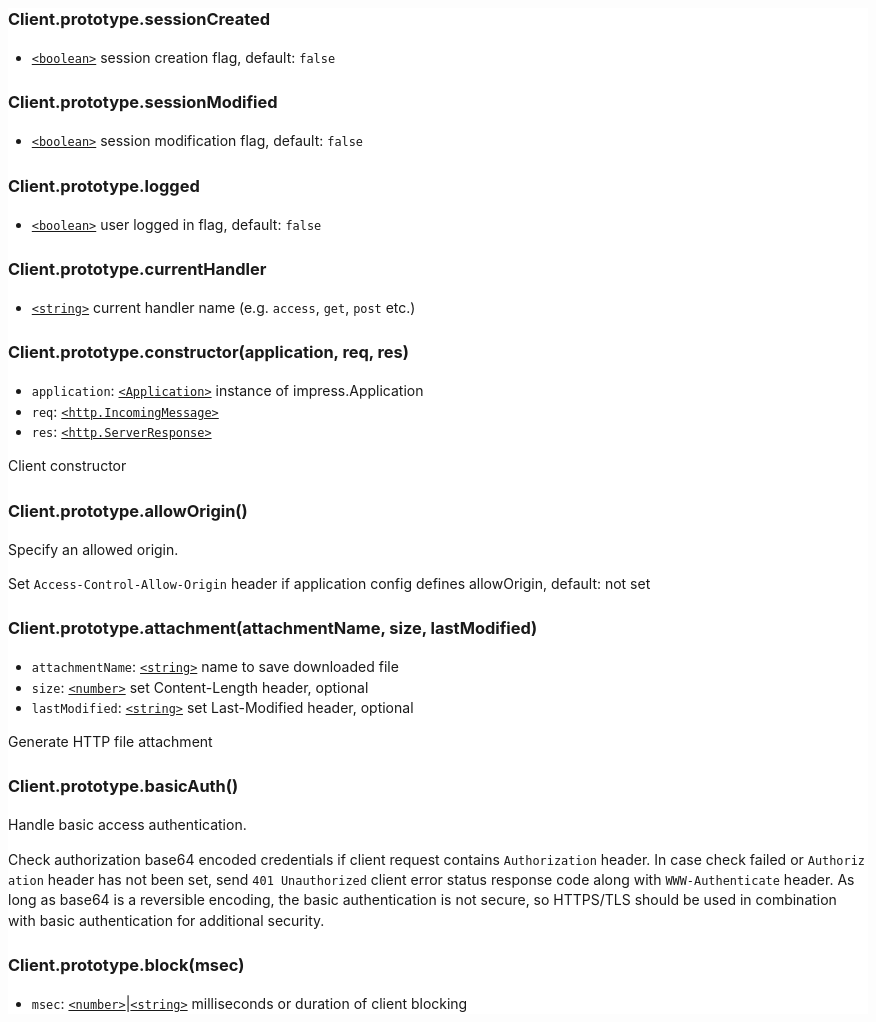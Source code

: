 ### Client.prototype.sessionCreated

- [`<boolean>`][boolean] session creation flag, default: `false`

### Client.prototype.sessionModified

- [`<boolean>`][boolean] session modification flag, default: `false`

### Client.prototype.logged

- [`<boolean>`][boolean] user logged in flag, default: `false`

### Client.prototype.currentHandler

- [`<string>`][string] current handler name (e.g. `access`, `get`, `post` etc.)

### Client.prototype.constructor(application, req, res)

- `application`: [`<Application>`][application] instance of impress.Application
- `req`: [`<http.IncomingMessage>`][http.incomingmessage]
- `res`: [`<http.ServerResponse>`][http.serverresponse]

Client constructor

### Client.prototype.allowOrigin()

Specify an allowed origin.

Set `Access-Control-Allow-Origin` header if application config defines
allowOrigin, default: not set

### Client.prototype.attachment(attachmentName, size, lastModified)

- `attachmentName`: [`<string>`][string] name to save downloaded file
- `size`: [`<number>`][number] set Content-Length header, optional
- `lastModified`: [`<string>`][string] set Last-Modified header, optional

Generate HTTP file attachment

### Client.prototype.basicAuth()

Handle basic access authentication.

Check authorization base64 encoded credentials if client request contains
`Authorization` header. In case check failed or `Authorization` header has not
been set, send `401 Unauthorized` client error status response code along with
`WWW-Authenticate` header. As long as base64 is a reversible encoding, the basic
authentication is not secure, so HTTPS/TLS should be used in combination with
basic authentication for additional security.

### Client.prototype.block(msec)

- `msec`: [`<number>`][number]|[`<string>`][string] milliseconds or duration of
  client blocking


[application]: https://github.com/metarhia/impress/blob/master/lib/application.js
[session]: https://github.com/metarhia/impress/blob/master/lib/security.js
[http.incomingmessage]: https://nodejs.org/api/http.html#http_class_http_incomingmessage
[http.serverresponse]: https://nodejs.org/api/http.html#http_class_http_serverresponse
[net.socket]: https://nodejs.org/api/net.html#net_class_net_socket
[buffer]: https://nodejs.org/api/buffer.html#buffer_class_buffer
[fs.stats]: https://nodejs.org/api/fs.html#fs_class_fs_stats
[bigint]: https://github.com/tc39/proposal-bigint
[object]: https://developer.mozilla.org/en-US/docs/Web/JavaScript/Reference/Global_Objects/Object
[date]: https://developer.mozilla.org/en-US/docs/Web/JavaScript/Reference/Global_Objects/Date
[function]: https://developer.mozilla.org/en-US/docs/Web/JavaScript/Reference/Global_Objects/Function
[array]: https://developer.mozilla.org/en-US/docs/Web/JavaScript/Reference/Global_Objects/Array
[error]: https://developer.mozilla.org/en-US/docs/Web/JavaScript/Reference/Global_Objects/Error
[boolean]: https://developer.mozilla.org/en-US/docs/Web/JavaScript/Data_structures#Boolean_type
[null]: https://developer.mozilla.org/en-US/docs/Web/JavaScript/Data_structures#Null_type
[undefined]: https://developer.mozilla.org/en-US/docs/Web/JavaScript/Data_structures#Undefined_type
[number]: https://developer.mozilla.org/en-US/docs/Web/JavaScript/Data_structures#Number_type
[string]: https://developer.mozilla.org/en-US/docs/Web/JavaScript/Data_structures#String_type